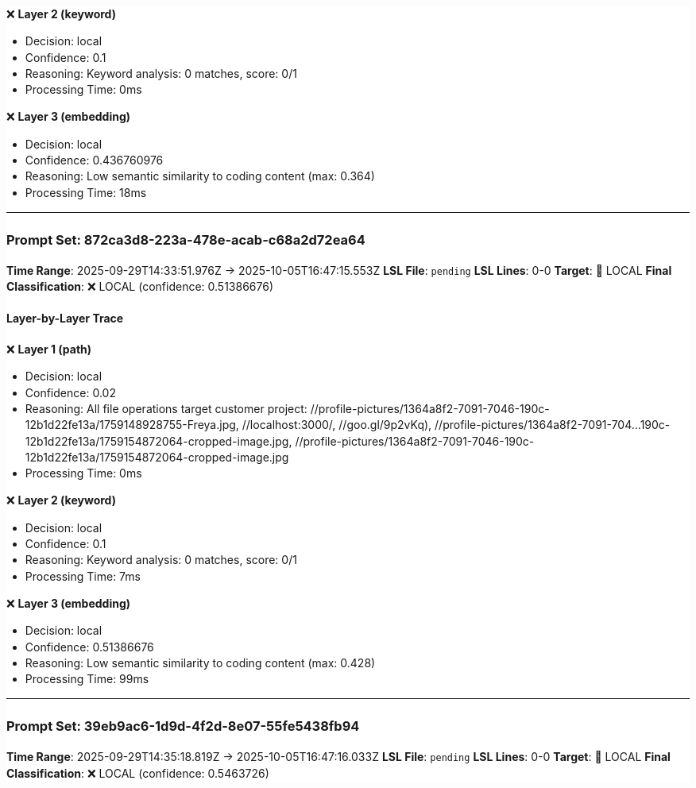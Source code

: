 ❌ **Layer 2 (keyword)**
- Decision: local
- Confidence: 0.1
- Reasoning: Keyword analysis: 0 matches, score: 0/1
- Processing Time: 0ms

❌ **Layer 3 (embedding)**
- Decision: local
- Confidence: 0.436760976
- Reasoning: Low semantic similarity to coding content (max: 0.364)
- Processing Time: 18ms

---

### Prompt Set: 872ca3d8-223a-478e-acab-c68a2d72ea64

**Time Range**: 2025-09-29T14:33:51.976Z → 2025-10-05T16:47:15.553Z
**LSL File**: `pending`
**LSL Lines**: 0-0
**Target**: 📍 LOCAL
**Final Classification**: ❌ LOCAL (confidence: 0.51386676)

#### Layer-by-Layer Trace

❌ **Layer 1 (path)**
- Decision: local
- Confidence: 0.02
- Reasoning: All file operations target customer project: //profile-pictures/1364a8f2-7091-7046-190c-12b1d22fe13a/1759148928755-Freya.jpg, //localhost:3000/, //goo.gl/9p2vKq), //profile-pictures/1364a8f2-7091-704…190c-12b1d22fe13a/1759154872064-cropped-image.jpg, //profile-pictures/1364a8f2-7091-7046-190c-12b1d22fe13a/1759154872064-cropped-image.jpg
- Processing Time: 0ms

❌ **Layer 2 (keyword)**
- Decision: local
- Confidence: 0.1
- Reasoning: Keyword analysis: 0 matches, score: 0/1
- Processing Time: 7ms

❌ **Layer 3 (embedding)**
- Decision: local
- Confidence: 0.51386676
- Reasoning: Low semantic similarity to coding content (max: 0.428)
- Processing Time: 99ms

---

### Prompt Set: 39eb9ac6-1d9d-4f2d-8e07-55fe5438fb94

**Time Range**: 2025-09-29T14:35:18.819Z → 2025-10-05T16:47:16.033Z
**LSL File**: `pending`
**LSL Lines**: 0-0
**Target**: 📍 LOCAL
**Final Classification**: ❌ LOCAL (confidence: 0.5463726)
